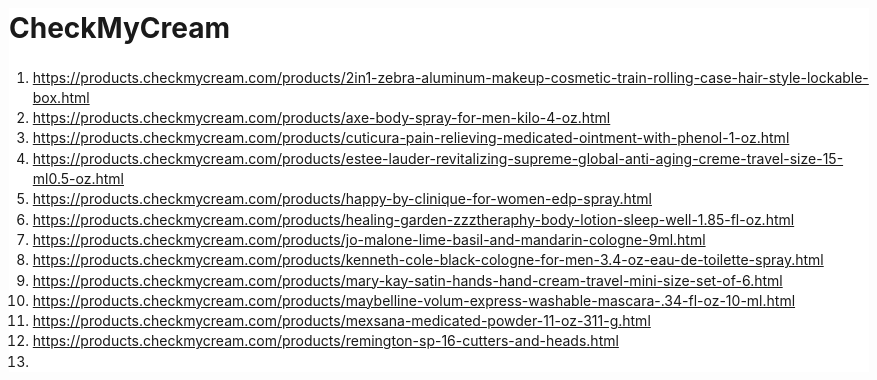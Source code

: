 # CheckMyCream

<ol>
    <li>
        <a href="https://products.checkmycream.com/products/2in1-zebra-aluminum-makeup-cosmetic-train-rolling-case-hair-style-lockable-box.html">https://products.checkmycream.com/products/2in1-zebra-aluminum-makeup-cosmetic-train-rolling-case-hair-style-lockable-box.html</a>
    </li>
    <li>
        <a href="https://products.checkmycream.com/products/axe-body-spray-for-men-kilo-4-oz.html">https://products.checkmycream.com/products/axe-body-spray-for-men-kilo-4-oz.html</a>
    </li>
    <li>
        <a href="https://products.checkmycream.com/products/cuticura-pain-relieving-medicated-ointment-with-phenol-1-oz.html">https://products.checkmycream.com/products/cuticura-pain-relieving-medicated-ointment-with-phenol-1-oz.html</a>
    </li>
    <li>
        <a href="https://products.checkmycream.com/products/estee-lauder-revitalizing-supreme-global-anti-aging-creme-travel-size-15-ml0.5-oz.html">https://products.checkmycream.com/products/estee-lauder-revitalizing-supreme-global-anti-aging-creme-travel-size-15-ml0.5-oz.html</a>
    </li>
    <li>
        <a href="https://products.checkmycream.com/products/happy-by-clinique-for-women-edp-spray.html">https://products.checkmycream.com/products/happy-by-clinique-for-women-edp-spray.html</a>
    </li>
    <li>
        <a href="https://products.checkmycream.com/products/healing-garden-zzztheraphy-body-lotion-sleep-well-1.85-fl-oz.html">https://products.checkmycream.com/products/healing-garden-zzztheraphy-body-lotion-sleep-well-1.85-fl-oz.html</a>
    </li>
    <li>
        <a href="https://products.checkmycream.com/products/jo-malone-lime-basil-and-mandarin-cologne-9ml.html">https://products.checkmycream.com/products/jo-malone-lime-basil-and-mandarin-cologne-9ml.html</a>
    </li>
    <li>
        <a href="https://products.checkmycream.com/products/kenneth-cole-black-cologne-for-men-3.4-oz-eau-de-toilette-spray.html">https://products.checkmycream.com/products/kenneth-cole-black-cologne-for-men-3.4-oz-eau-de-toilette-spray.html</a>
    </li>
    <li>
        <a href="https://products.checkmycream.com/products/mary-kay-satin-hands-hand-cream-travel-mini-size-set-of-6.html">https://products.checkmycream.com/products/mary-kay-satin-hands-hand-cream-travel-mini-size-set-of-6.html</a>
    </li>
    <li>
        <a href="https://products.checkmycream.com/products/maybelline-volum-express-washable-mascara-.34-fl-oz-10-ml.html">https://products.checkmycream.com/products/maybelline-volum-express-washable-mascara-.34-fl-oz-10-ml.html</a>
    </li>
    <li>
        <a href="https://products.checkmycream.com/products/mexsana-medicated-powder-11-oz-311-g.html">https://products.checkmycream.com/products/mexsana-medicated-powder-11-oz-311-g.html</a>
    </li>
    <li>
        <a href="https://products.checkmycream.com/products/remington-sp-16-cutters-and-heads.html">https://products.checkmycream.com/products/remington-sp-16-cutters-and-heads.html</a>
    </li>
    <li>